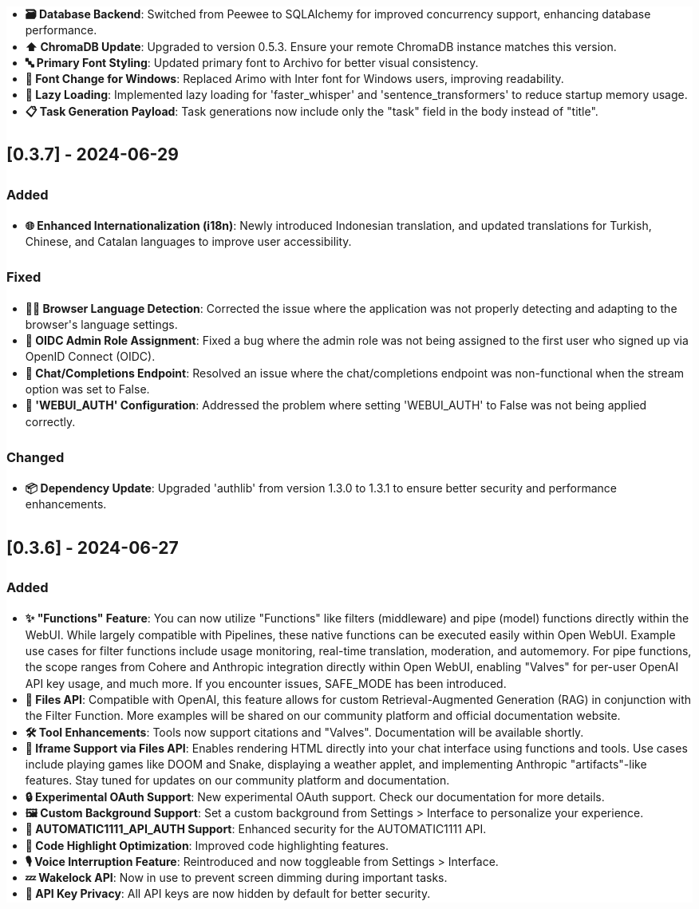 * **🗃️ Database Backend**: Switched from Peewee to SQLAlchemy for improved concurrency support, enhancing database performance.
* **⬆️ ChromaDB Update**: Upgraded to version 0.5.3. Ensure your remote ChromaDB instance matches this version.
* **🔤 Primary Font Styling**: Updated primary font to Archivo for better visual consistency.
* **🔄 Font Change for Windows**: Replaced Arimo with Inter font for Windows users, improving readability.
* **🚀 Lazy Loading**: Implemented lazy loading for 'faster_whisper' and 'sentence_transformers' to reduce startup memory usage.
* **📋 Task Generation Payload**: Task generations now include only the "task" field in the body instead of "title".

## \[0.3.7\] - 2024-06-29

### Added

* **🌐 Enhanced Internationalization (i18n)**: Newly introduced Indonesian translation, and updated translations for Turkish, Chinese, and Catalan languages to improve user accessibility.

### Fixed

* **🕵️‍♂️ Browser Language Detection**: Corrected the issue where the application was not properly detecting and adapting to the browser's language settings.
* **🔐 OIDC Admin Role Assignment**: Fixed a bug where the admin role was not being assigned to the first user who signed up via OpenID Connect (OIDC).
* **💬 Chat/Completions Endpoint**: Resolved an issue where the chat/completions endpoint was non-functional when the stream option was set to False.
* **🚫 'WEBUI_AUTH' Configuration**: Addressed the problem where setting 'WEBUI_AUTH' to False was not being applied correctly.

### Changed

* **📦 Dependency Update**: Upgraded 'authlib' from version 1.3.0 to 1.3.1 to ensure better security and performance enhancements.

## \[0.3.6\] - 2024-06-27

### Added

* **✨ "Functions" Feature**: You can now utilize "Functions" like filters (middleware) and pipe (model) functions directly within the WebUI. While largely compatible with Pipelines, these native functions can be executed easily within Open WebUI. Example use cases for filter functions include usage monitoring, real-time translation, moderation, and automemory. For pipe functions, the scope ranges from Cohere and Anthropic integration directly within Open WebUI, enabling "Valves" for per-user OpenAI API key usage, and much more. If you encounter issues, SAFE_MODE has been introduced.
* **📁 Files API**: Compatible with OpenAI, this feature allows for custom Retrieval-Augmented Generation (RAG) in conjunction with the Filter Function. More examples will be shared on our community platform and official documentation website.
* **🛠️ Tool Enhancements**: Tools now support citations and "Valves". Documentation will be available shortly.
* **🔗 Iframe Support via Files API**: Enables rendering HTML directly into your chat interface using functions and tools. Use cases include playing games like DOOM and Snake, displaying a weather applet, and implementing Anthropic "artifacts"-like features. Stay tuned for updates on our community platform and documentation.
* **🔒 Experimental OAuth Support**: New experimental OAuth support. Check our documentation for more details.
* **🖼️ Custom Background Support**: Set a custom background from Settings > Interface to personalize your experience.
* **🔑 AUTOMATIC1111_API_AUTH Support**: Enhanced security for the AUTOMATIC1111 API.
* **🎨 Code Highlight Optimization**: Improved code highlighting features.
* **🎙️ Voice Interruption Feature**: Reintroduced and now toggleable from Settings > Interface.
* **💤 Wakelock API**: Now in use to prevent screen dimming during important tasks.
* **🔐 API Key Privacy**: All API keys are now hidden by default for better security.